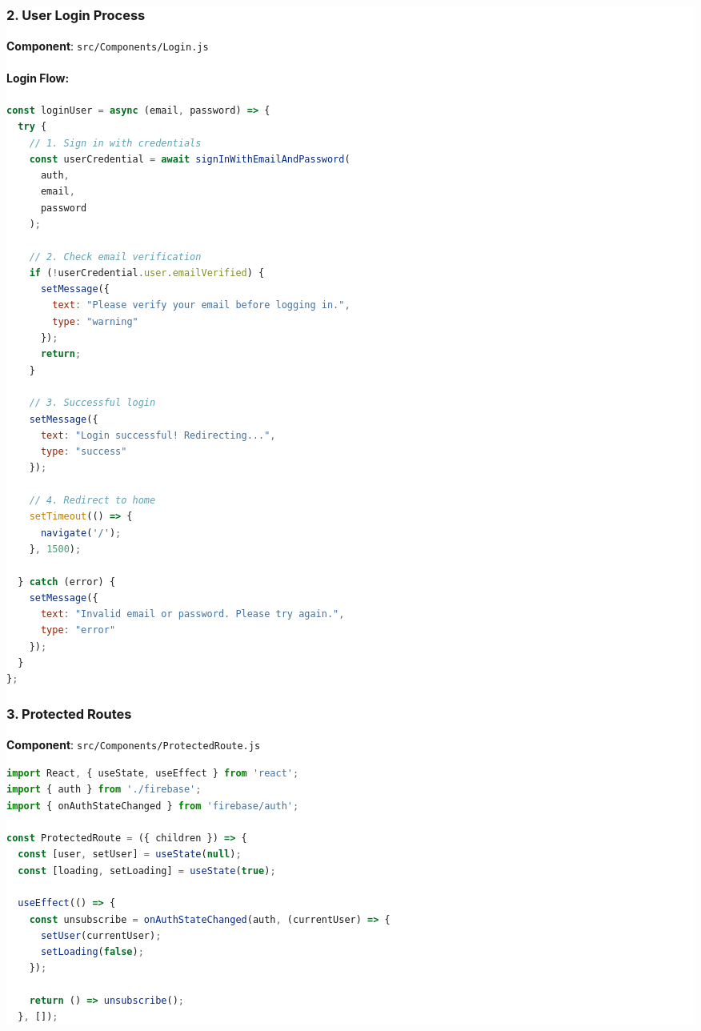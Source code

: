 ### 2. User Login Process

**Component**: `src/Components/Login.js`

#### Login Flow:
```javascript
const loginUser = async (email, password) => {
  try {
    // 1. Sign in with credentials
    const userCredential = await signInWithEmailAndPassword(
      auth, 
      email, 
      password
    );

    // 2. Check email verification
    if (!userCredential.user.emailVerified) {
      setMessage({
        text: "Please verify your email before logging in.",
        type: "warning"
      });
      return;
    }

    // 3. Successful login
    setMessage({
      text: "Login successful! Redirecting...",
      type: "success"
    });

    // 4. Redirect to home
    setTimeout(() => {
      navigate('/');
    }, 1500);

  } catch (error) {
    setMessage({
      text: "Invalid email or password. Please try again.",
      type: "error"
    });
  }
};
```

### 3. Protected Routes

**Component**: `src/Components/ProtectedRoute.js`

```javascript
import React, { useState, useEffect } from 'react';
import { auth } from './firebase';
import { onAuthStateChanged } from 'firebase/auth';

const ProtectedRoute = ({ children }) => {
  const [user, setUser] = useState(null);
  const [loading, setLoading] = useState(true);

  useEffect(() => {
    const unsubscribe = onAuthStateChanged(auth, (currentUser) => {
      setUser(currentUser);
      setLoading(false);
    });

    return () => unsubscribe();
  }, []);
```